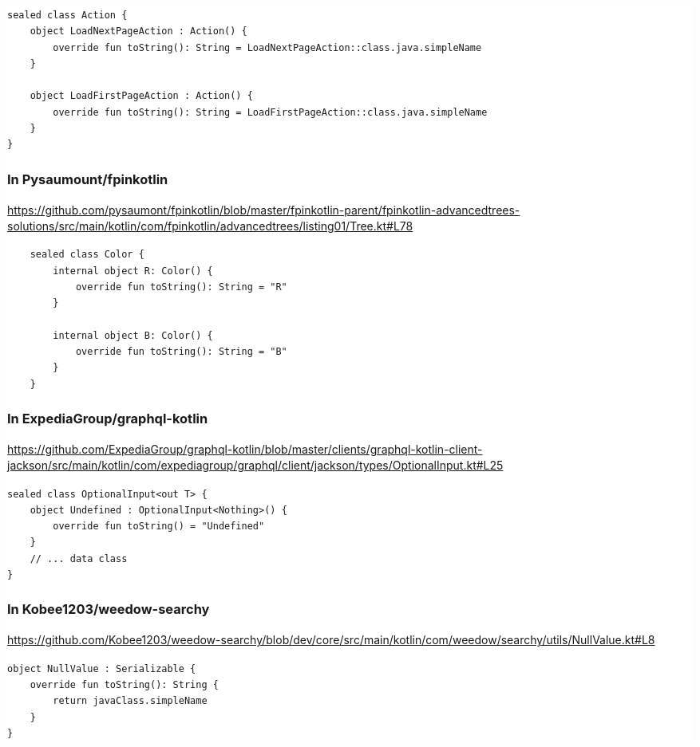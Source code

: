 ```
sealed class Action {
    object LoadNextPageAction : Action() {
        override fun toString(): String = LoadNextPageAction::class.java.simpleName
    }

    object LoadFirstPageAction : Action() {
        override fun toString(): String = LoadFirstPageAction::class.java.simpleName
    }
}
```

### In Pysaumount/fpinkotlin

https://github.com/pysaumont/fpinkotlin/blob/master/fpinkotlin-parent/fpinkotlin-advancedtrees-solutions/src/main/kotlin/com/fpinkotlin/advancedtrees/listing01/Tree.kt#L78

```
    sealed class Color {
        internal object R: Color() {
            override fun toString(): String = "R"
        }

        internal object B: Color() {
            override fun toString(): String = "B"
        }
    }
```

### In ExpediaGroup/graphql-kotlin

https://github.com/ExpediaGroup/graphql-kotlin/blob/master/clients/graphql-kotlin-client-jackson/src/main/kotlin/com/expediagroup/graphql/client/jackson/types/OptionalInput.kt#L25

```
sealed class OptionalInput<out T> {
    object Undefined : OptionalInput<Nothing>() {
        override fun toString() = "Undefined"
    }
    // ... data class
}
```

### In Kobee1203/weedow-searchy

https://github.com/Kobee1203/weedow-searchy/blob/dev/core/src/main/kotlin/com/weedow/searchy/utils/NullValue.kt#L8

```
object NullValue : Serializable {
    override fun toString(): String {
        return javaClass.simpleName
    }
}
```
